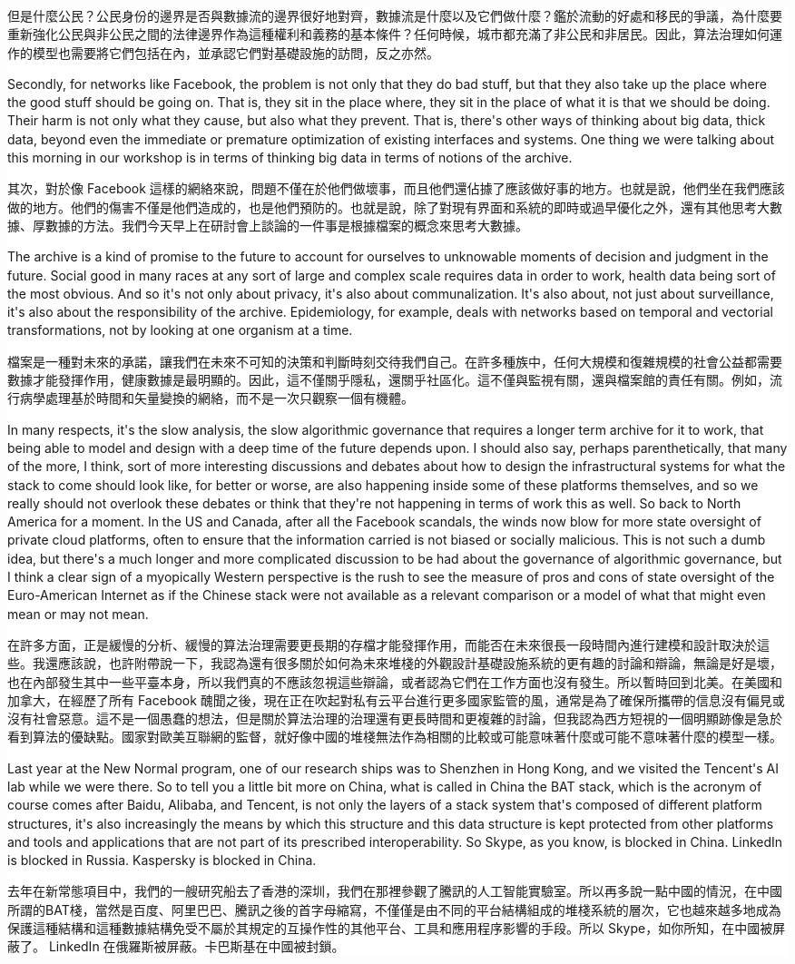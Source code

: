 但是什麼公民？公民身份的邊界是否與數據流的邊界很好地對齊，數據流是什麼以及它們做什麼？鑑於流動的好處和移民的爭議，為什麼要重新強化公民與非公民之間的法律邊界作為這種權利和義務的基本條件？任何時候，城市都充滿了非公民和非居民。因此，算法治理如何運作的模型也需要將它們包括在內，並承認它們對基礎設施的訪問，反之亦然。

Secondly, for networks like Facebook, the problem is not only that they do bad stuff, but that they also take up the place where the good stuff should be going on. That is, they sit in the place where, they sit in the place of what it is that we should be doing. Their harm is not only what they cause, but also what they prevent. That is, there's other ways of thinking about big data, thick data, beyond even the immediate or premature optimization of existing interfaces and systems. One thing we were talking about this morning in our workshop is in terms of thinking big data in terms of notions of the archive.

其次，對於像 Facebook 這樣的網絡來說，問題不僅在於他們做壞事，而且他們還佔據了應該做好事的地方。也就是說，他們坐在我們應該做的地方。他們的傷害不僅是他們造成的，也是他們預防的。也就是說，除了對現有界面和系統的即時或過早優化之外，還有其他思考大數據、厚數據的方法。我們今天早上在研討會上談論的一件事是根據檔案的概念來思考大數據。

The archive is a kind of promise to the future to account for ourselves to unknowable moments of decision and judgment in the future. Social good in many races at any sort of large and complex scale requires data in order to work, health data being sort of the most obvious. And so it's not only about privacy, it's also about communalization. It's also about, not just about surveillance, it's also about the responsibility of the archive. Epidemiology, for example, deals with networks based on temporal and vectorial transformations, not by looking at one organism at a time.

檔案是一種對未來的承諾，讓我們在未來不可知的決策和判斷時刻交待我們自己。在許多種族中，任何大規模和復雜規模的社會公益都需要數據才能發揮作用，健康數據是最明顯的。因此，這不僅關乎隱私，還關乎社區化。這不僅與監視有關，還與檔案館的責任有關。例如，流行病學處理基於時間和矢量變換的網絡，而不是一次只觀察一個有機體。

In many respects, it's the slow analysis, the slow algorithmic governance that requires a longer term archive for it to work, that being able to model and design with a deep time of the future depends upon. I should also say, perhaps parenthetically, that many of the more, I think, sort of more interesting discussions and debates about how to design the infrastructural systems for what the stack to come should look like, for better or worse, are also happening inside some of these platforms themselves, and so we really should not overlook these debates or think that they're not happening in terms of work this as well. So back to North America for a moment. In the US and Canada, after all the Facebook scandals, the winds now blow for more state oversight of private cloud platforms, often to ensure that the information carried is not biased or socially malicious. This is not such a dumb idea, but there's a much longer and more complicated discussion to be had about the governance of algorithmic governance, but I think a clear sign of a myopically Western perspective is the rush to see the measure of pros and cons of state oversight of the Euro-American Internet as if the Chinese stack were not available as a relevant comparison or a model of what that might even mean or may not mean.

在許多方面，正是緩慢的分析、緩慢的算法治理需要更長期的存檔才能發揮作用，而能否在未來很長一段時間內進行建模和設計取決於這些。我還應該說，也許附帶說一下，我認為還有很多關於如何為未來堆棧的外觀設計基礎設施系統的更有趣的討論和辯論，無論是好是壞，也在內部發生其中一些平臺本身，所以我們真的不應該忽視這些辯論，或者認為它們在工作方面也沒有發生。所以暫時回到北美。在美國和加拿大，在經歷了所有 Facebook 醜聞之後，現在正在吹起對私有云平台進行更多國家監管的風，通常是為了確保所攜帶的信息沒有偏見或沒有社會惡意。這不是一個愚蠢的想法，但是關於算法治理的治理還有更長時間和更複雜的討論，但我認為西方短視的一個明顯跡像是急於看到算法的優缺點。國家對歐美互聯網的監督，就好像中國的堆棧無法作為相關的比較或可能意味著什麼或可能不意味著什麼的模型一樣。

Last year at the New Normal program, one of our research ships was to Shenzhen in Hong Kong, and we visited the Tencent's AI lab while we were there. So to tell you a little bit more on China, what is called in China the BAT stack, which is the acronym of course comes after Baidu, Alibaba, and Tencent, is not only the layers of a stack system that's composed of different platform structures, it's also increasingly the means by which this structure and this data structure is kept protected from other platforms and tools and applications that are not part of its prescribed interoperability. So Skype, as you know, is blocked in China. LinkedIn is blocked in Russia. Kaspersky is blocked in China.

去年在新常態項目中，我們的一艘研究船去了香港的深圳，我們在那裡參觀了騰訊的人工智能實驗室。所以再多說一點中國的情況，在中國所謂的BAT棧，當然是百度、阿里巴巴、騰訊之後的首字母縮寫，不僅僅是由不同的平台結構組成的堆棧系統的層次，它也越來越多地成為保護這種結構和這種數據結構免受不屬於其規定的互操作性的其他平台、工具和應用程序影響的手段。所以 Skype，如你所知，在中國被屏蔽了。 LinkedIn 在俄羅斯被屏蔽。卡巴斯基在中國被封鎖。
